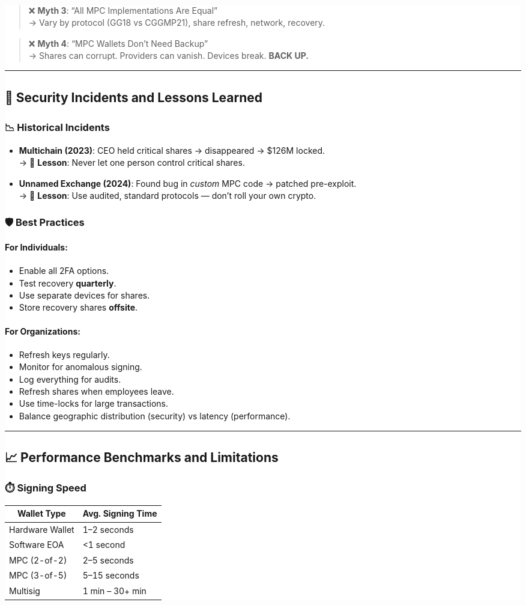 > ❌ **Myth 3**: “All MPC Implementations Are Equal”  
> → Vary by protocol (GG18 vs CGGMP21), share refresh, network, recovery.

> ❌ **Myth 4**: “MPC Wallets Don’t Need Backup”  
> → Shares can corrupt. Providers can vanish. Devices break. **BACK UP.**

---

## 🚨 Security Incidents and Lessons Learned

### 📉 Historical Incidents

- **Multichain (2023)**: CEO held critical shares → disappeared → $126M locked.  
  → 📌 **Lesson**: Never let one person control critical shares.

- **Unnamed Exchange (2024)**: Found bug in *custom* MPC code → patched pre-exploit.  
  → 📌 **Lesson**: Use audited, standard protocols — don’t roll your own crypto.

### 🛡️ Best Practices

#### For Individuals:
- Enable all 2FA options.
- Test recovery **quarterly**.
- Use separate devices for shares.
- Store recovery shares **offsite**.

#### For Organizations:
- Refresh keys regularly.
- Monitor for anomalous signing.
- Log everything for audits.
- Refresh shares when employees leave.
- Use time-locks for large transactions.
- Balance geographic distribution (security) vs latency (performance).

---

## 📈 Performance Benchmarks and Limitations

### ⏱️ Signing Speed

| Wallet Type       | Avg. Signing Time |
|-------------------|-------------------|
| Hardware Wallet   | 1–2 seconds       |
| Software EOA      | <1 second         |
| MPC (2-of-2)      | 2–5 seconds       |
| MPC (3-of-5)      | 5–15 seconds      |
| Multisig          | 1 min – 30+ min   |
